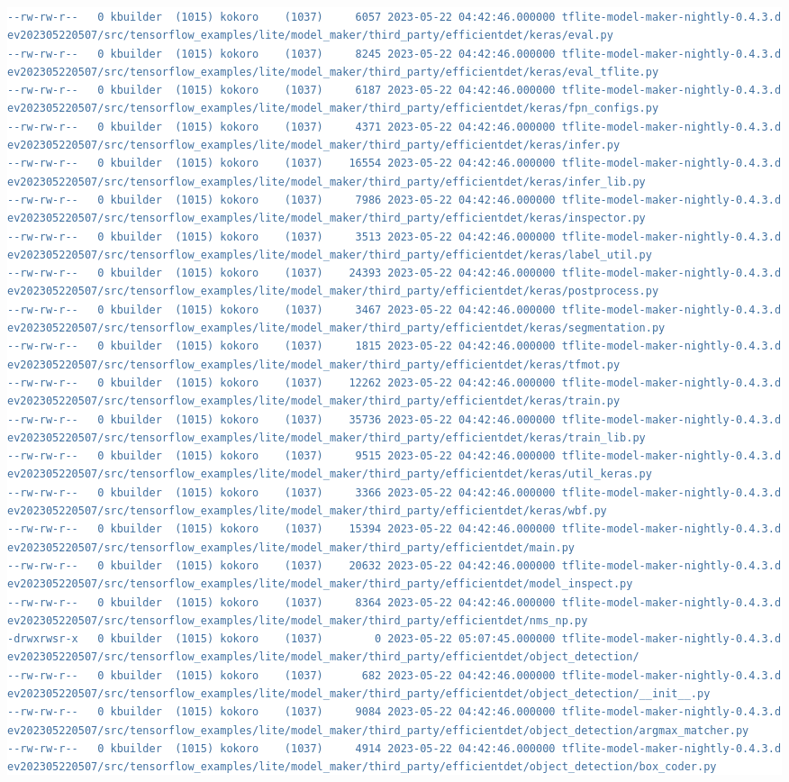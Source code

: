 ```diff
--rw-rw-r--   0 kbuilder  (1015) kokoro    (1037)     6057 2023-05-22 04:42:46.000000 tflite-model-maker-nightly-0.4.3.dev202305220507/src/tensorflow_examples/lite/model_maker/third_party/efficientdet/keras/eval.py
--rw-rw-r--   0 kbuilder  (1015) kokoro    (1037)     8245 2023-05-22 04:42:46.000000 tflite-model-maker-nightly-0.4.3.dev202305220507/src/tensorflow_examples/lite/model_maker/third_party/efficientdet/keras/eval_tflite.py
--rw-rw-r--   0 kbuilder  (1015) kokoro    (1037)     6187 2023-05-22 04:42:46.000000 tflite-model-maker-nightly-0.4.3.dev202305220507/src/tensorflow_examples/lite/model_maker/third_party/efficientdet/keras/fpn_configs.py
--rw-rw-r--   0 kbuilder  (1015) kokoro    (1037)     4371 2023-05-22 04:42:46.000000 tflite-model-maker-nightly-0.4.3.dev202305220507/src/tensorflow_examples/lite/model_maker/third_party/efficientdet/keras/infer.py
--rw-rw-r--   0 kbuilder  (1015) kokoro    (1037)    16554 2023-05-22 04:42:46.000000 tflite-model-maker-nightly-0.4.3.dev202305220507/src/tensorflow_examples/lite/model_maker/third_party/efficientdet/keras/infer_lib.py
--rw-rw-r--   0 kbuilder  (1015) kokoro    (1037)     7986 2023-05-22 04:42:46.000000 tflite-model-maker-nightly-0.4.3.dev202305220507/src/tensorflow_examples/lite/model_maker/third_party/efficientdet/keras/inspector.py
--rw-rw-r--   0 kbuilder  (1015) kokoro    (1037)     3513 2023-05-22 04:42:46.000000 tflite-model-maker-nightly-0.4.3.dev202305220507/src/tensorflow_examples/lite/model_maker/third_party/efficientdet/keras/label_util.py
--rw-rw-r--   0 kbuilder  (1015) kokoro    (1037)    24393 2023-05-22 04:42:46.000000 tflite-model-maker-nightly-0.4.3.dev202305220507/src/tensorflow_examples/lite/model_maker/third_party/efficientdet/keras/postprocess.py
--rw-rw-r--   0 kbuilder  (1015) kokoro    (1037)     3467 2023-05-22 04:42:46.000000 tflite-model-maker-nightly-0.4.3.dev202305220507/src/tensorflow_examples/lite/model_maker/third_party/efficientdet/keras/segmentation.py
--rw-rw-r--   0 kbuilder  (1015) kokoro    (1037)     1815 2023-05-22 04:42:46.000000 tflite-model-maker-nightly-0.4.3.dev202305220507/src/tensorflow_examples/lite/model_maker/third_party/efficientdet/keras/tfmot.py
--rw-rw-r--   0 kbuilder  (1015) kokoro    (1037)    12262 2023-05-22 04:42:46.000000 tflite-model-maker-nightly-0.4.3.dev202305220507/src/tensorflow_examples/lite/model_maker/third_party/efficientdet/keras/train.py
--rw-rw-r--   0 kbuilder  (1015) kokoro    (1037)    35736 2023-05-22 04:42:46.000000 tflite-model-maker-nightly-0.4.3.dev202305220507/src/tensorflow_examples/lite/model_maker/third_party/efficientdet/keras/train_lib.py
--rw-rw-r--   0 kbuilder  (1015) kokoro    (1037)     9515 2023-05-22 04:42:46.000000 tflite-model-maker-nightly-0.4.3.dev202305220507/src/tensorflow_examples/lite/model_maker/third_party/efficientdet/keras/util_keras.py
--rw-rw-r--   0 kbuilder  (1015) kokoro    (1037)     3366 2023-05-22 04:42:46.000000 tflite-model-maker-nightly-0.4.3.dev202305220507/src/tensorflow_examples/lite/model_maker/third_party/efficientdet/keras/wbf.py
--rw-rw-r--   0 kbuilder  (1015) kokoro    (1037)    15394 2023-05-22 04:42:46.000000 tflite-model-maker-nightly-0.4.3.dev202305220507/src/tensorflow_examples/lite/model_maker/third_party/efficientdet/main.py
--rw-rw-r--   0 kbuilder  (1015) kokoro    (1037)    20632 2023-05-22 04:42:46.000000 tflite-model-maker-nightly-0.4.3.dev202305220507/src/tensorflow_examples/lite/model_maker/third_party/efficientdet/model_inspect.py
--rw-rw-r--   0 kbuilder  (1015) kokoro    (1037)     8364 2023-05-22 04:42:46.000000 tflite-model-maker-nightly-0.4.3.dev202305220507/src/tensorflow_examples/lite/model_maker/third_party/efficientdet/nms_np.py
-drwxrwsr-x   0 kbuilder  (1015) kokoro    (1037)        0 2023-05-22 05:07:45.000000 tflite-model-maker-nightly-0.4.3.dev202305220507/src/tensorflow_examples/lite/model_maker/third_party/efficientdet/object_detection/
--rw-rw-r--   0 kbuilder  (1015) kokoro    (1037)      682 2023-05-22 04:42:46.000000 tflite-model-maker-nightly-0.4.3.dev202305220507/src/tensorflow_examples/lite/model_maker/third_party/efficientdet/object_detection/__init__.py
--rw-rw-r--   0 kbuilder  (1015) kokoro    (1037)     9084 2023-05-22 04:42:46.000000 tflite-model-maker-nightly-0.4.3.dev202305220507/src/tensorflow_examples/lite/model_maker/third_party/efficientdet/object_detection/argmax_matcher.py
--rw-rw-r--   0 kbuilder  (1015) kokoro    (1037)     4914 2023-05-22 04:42:46.000000 tflite-model-maker-nightly-0.4.3.dev202305220507/src/tensorflow_examples/lite/model_maker/third_party/efficientdet/object_detection/box_coder.py
```